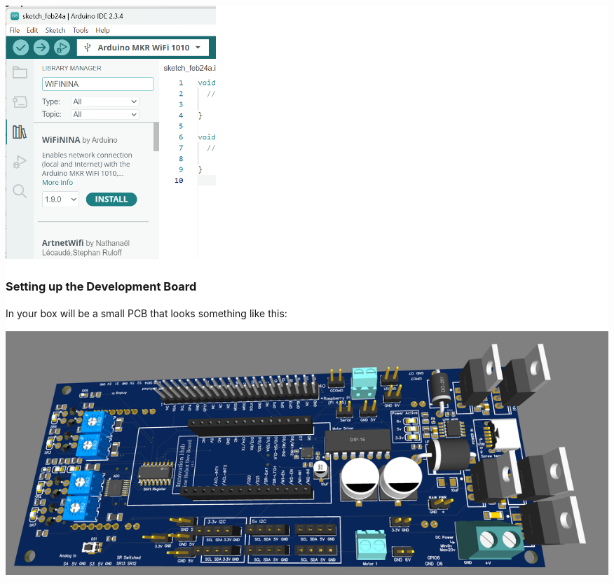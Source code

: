 <img src="doc/WiFiNINA.png" alt="WifiNINA" width="300">


### Setting up the Development Board

In your box will be a small PCB that looks something like this: 

![Robot Development Board](doc/dev-board-render.png)
